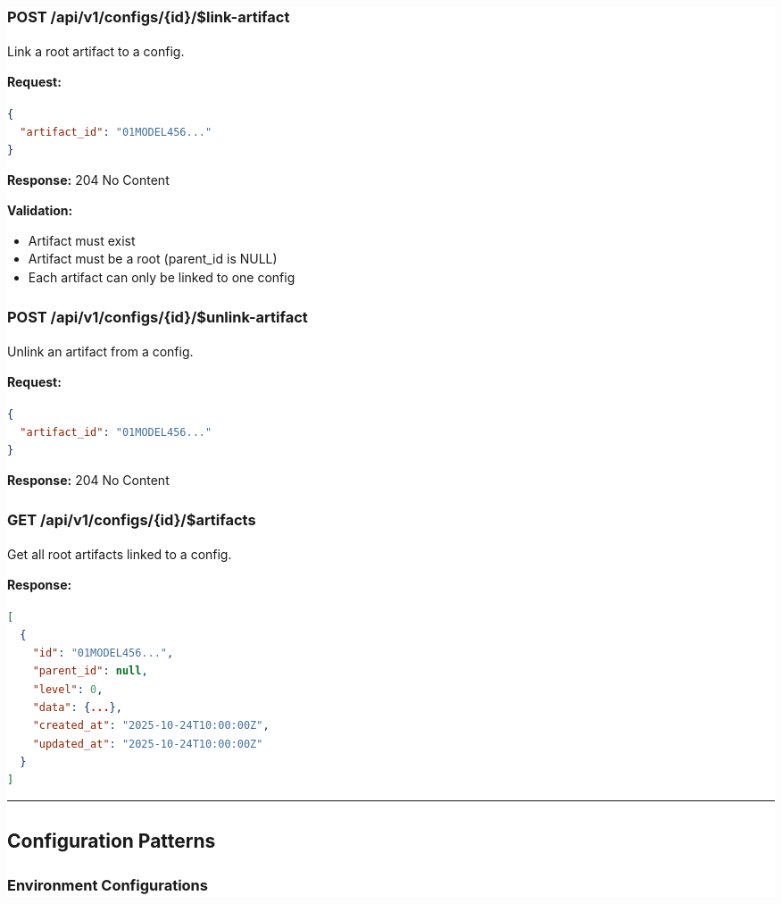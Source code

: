 ### POST /api/v1/configs/{id}/$link-artifact

Link a root artifact to a config.

**Request:**
```json
{
  "artifact_id": "01MODEL456..."
}
```

**Response:** 204 No Content

**Validation:**
- Artifact must exist
- Artifact must be a root (parent_id is NULL)
- Each artifact can only be linked to one config

### POST /api/v1/configs/{id}/$unlink-artifact

Unlink an artifact from a config.

**Request:**
```json
{
  "artifact_id": "01MODEL456..."
}
```

**Response:** 204 No Content

### GET /api/v1/configs/{id}/$artifacts

Get all root artifacts linked to a config.

**Response:**
```json
[
  {
    "id": "01MODEL456...",
    "parent_id": null,
    "level": 0,
    "data": {...},
    "created_at": "2025-10-24T10:00:00Z",
    "updated_at": "2025-10-24T10:00:00Z"
  }
]
```

---

## Configuration Patterns

### Environment Configurations
